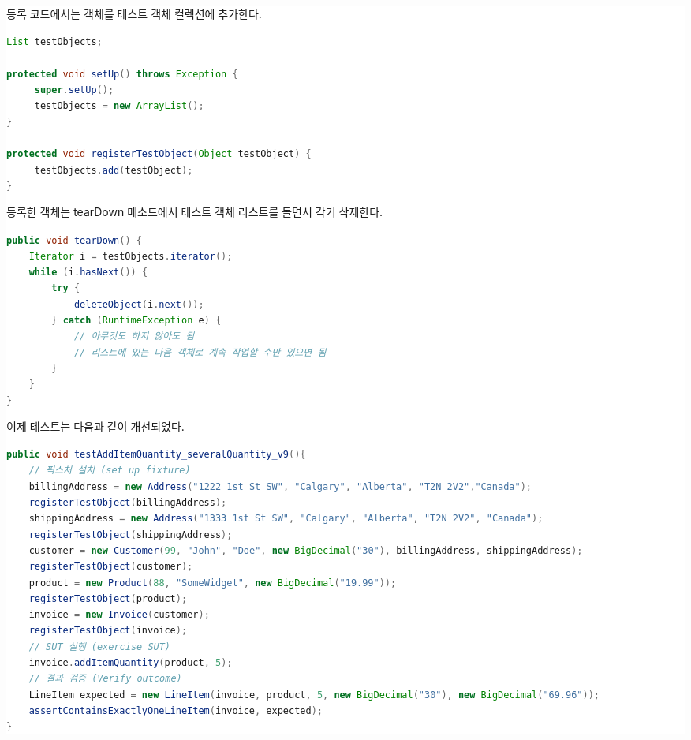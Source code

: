 등록 코드에서는 객체를 테스트 객체 컬렉션에 추가한다.

```java
List testObjects;

protected void setUp() throws Exception {
     super.setUp();
     testObjects = new ArrayList();
}

protected void registerTestObject(Object testObject) {
     testObjects.add(testObject);
}
```

등록한 객체는 tearDown 메소드에서 테스트 객체 리스트를 돌면서 각기 삭제한다.

```java
public void tearDown() {
    Iterator i = testObjects.iterator();
    while (i.hasNext()) {
        try {
            deleteObject(i.next());
        } catch (RuntimeException e) {
            // 아무것도 하지 않아도 됨
            // 리스트에 있는 다음 객체로 계속 작업할 수만 있으면 됨
        }
    }
}
```

이제 테스트는 다음과 같이 개선되었다.

```java
public void testAddItemQuantity_severalQuantity_v9(){
    // 픽스처 설치 (set up fixture)
    billingAddress = new Address("1222 1st St SW", "Calgary", "Alberta", "T2N 2V2","Canada");
    registerTestObject(billingAddress);
    shippingAddress = new Address("1333 1st St SW", "Calgary", "Alberta", "T2N 2V2", "Canada");
    registerTestObject(shippingAddress);
    customer = new Customer(99, "John", "Doe", new BigDecimal("30"), billingAddress, shippingAddress);
    registerTestObject(customer);
    product = new Product(88, "SomeWidget", new BigDecimal("19.99"));
    registerTestObject(product);
    invoice = new Invoice(customer);
    registerTestObject(invoice);
    // SUT 실행 (exercise SUT)
    invoice.addItemQuantity(product, 5);
    // 결과 검증 (Verify outcome)
    LineItem expected = new LineItem(invoice, product, 5, new BigDecimal("30"), new BigDecimal("69.96"));
    assertContainsExactlyOneLineItem(invoice, expected);
}
```

